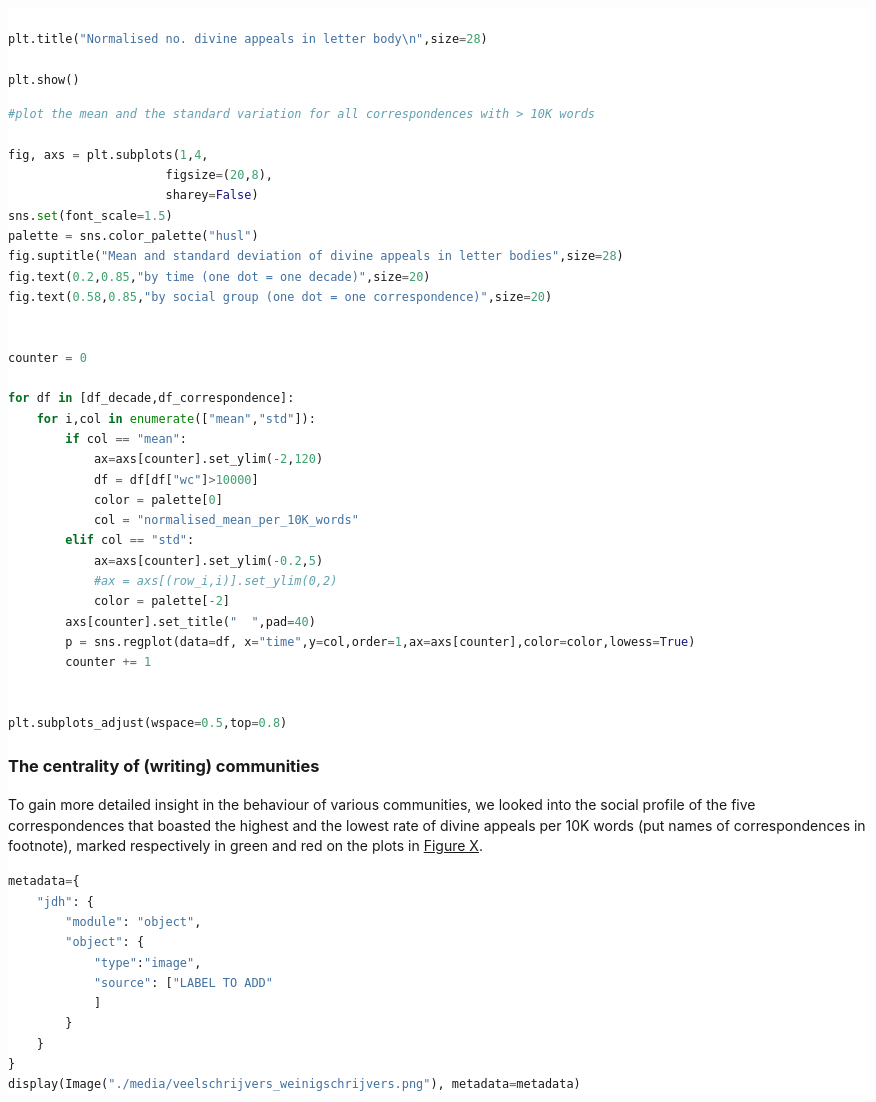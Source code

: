 ```python tags=["hermeneutics"]

plt.title("Normalised no. divine appeals in letter body\n",size=28)

plt.show()
```

```python tags=["hermeneutics"]
#plot the mean and the standard variation for all correspondences with > 10K words

fig, axs = plt.subplots(1,4,
                      figsize=(20,8),
                      sharey=False)
sns.set(font_scale=1.5)
palette = sns.color_palette("husl")
fig.suptitle("Mean and standard deviation of divine appeals in letter bodies",size=28)
fig.text(0.2,0.85,"by time (one dot = one decade)",size=20)
fig.text(0.58,0.85,"by social group (one dot = one correspondence)",size=20)


counter = 0

for df in [df_decade,df_correspondence]:
    for i,col in enumerate(["mean","std"]):
        if col == "mean":
            ax=axs[counter].set_ylim(-2,120)
            df = df[df["wc"]>10000]
            color = palette[0]
            col = "normalised_mean_per_10K_words"
        elif col == "std":
            ax=axs[counter].set_ylim(-0.2,5)
            #ax = axs[(row_i,i)].set_ylim(0,2)
            color = palette[-2]
        axs[counter].set_title("  ",pad=40)
        p = sns.regplot(data=df, x="time",y=col,order=1,ax=axs[counter],color=color,lowess=True)
        counter += 1
        

plt.subplots_adjust(wspace=0.5,top=0.8)
```


### The centrality of (writing) communities


To gain more detailed insight in the behaviour of various communities, we looked into the social profile of the five correspondences that boasted the highest and the lowest rate of divine appeals per 10K words (put names of correspondences in footnote), marked respectively in green and red on the plots in [Figure X](#figure-communities-*).

```python tags=["anchor-figure-communities", "figure-communities-*"]
metadata={
    "jdh": {
        "module": "object",
        "object": {
            "type":"image",
            "source": ["LABEL TO ADD"
            ]
        }
    }
}
display(Image("./media/veelschrijvers_weinigschrijvers.png"), metadata=metadata)
```
